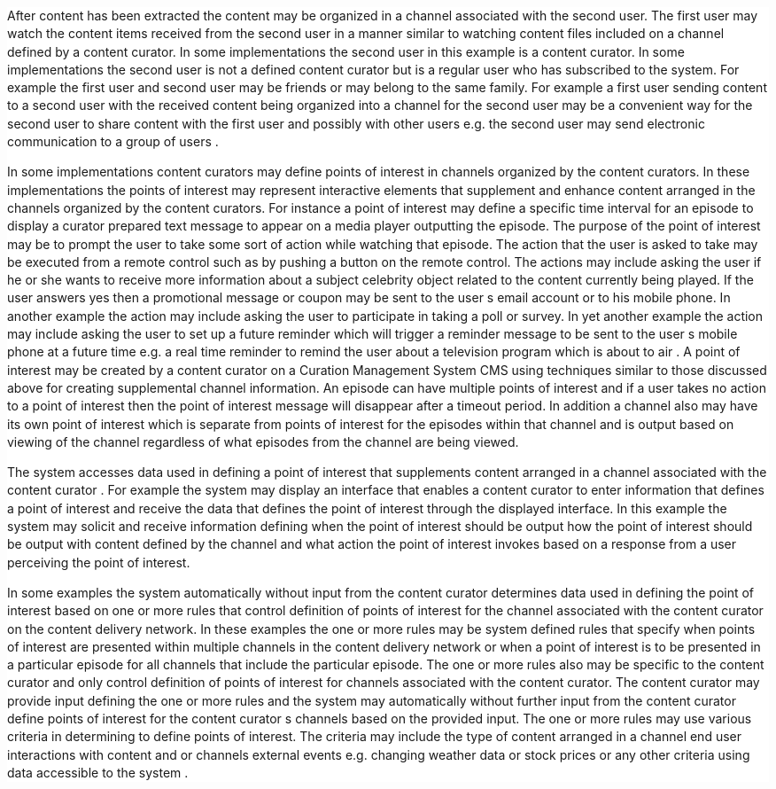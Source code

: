 After content has been extracted the content may be organized in a channel associated with the second user. The first user may watch the content items received from the second user in a manner similar to watching content files included on a channel defined by a content curator. In some implementations the second user in this example is a content curator. In some implementations the second user is not a defined content curator but is a regular user who has subscribed to the system. For example the first user and second user may be friends or may belong to the same family. For example a first user sending content to a second user with the received content being organized into a channel for the second user may be a convenient way for the second user to share content with the first user and possibly with other users e.g. the second user may send electronic communication to a group of users .

In some implementations content curators may define points of interest in channels organized by the content curators. In these implementations the points of interest may represent interactive elements that supplement and enhance content arranged in the channels organized by the content curators. For instance a point of interest may define a specific time interval for an episode to display a curator prepared text message to appear on a media player outputting the episode. The purpose of the point of interest may be to prompt the user to take some sort of action while watching that episode. The action that the user is asked to take may be executed from a remote control such as by pushing a button on the remote control. The actions may include asking the user if he or she wants to receive more information about a subject celebrity object related to the content currently being played. If the user answers yes then a promotional message or coupon may be sent to the user s email account or to his mobile phone. In another example the action may include asking the user to participate in taking a poll or survey. In yet another example the action may include asking the user to set up a future reminder which will trigger a reminder message to be sent to the user s mobile phone at a future time e.g. a real time reminder to remind the user about a television program which is about to air . A point of interest may be created by a content curator on a Curation Management System CMS using techniques similar to those discussed above for creating supplemental channel information. An episode can have multiple points of interest and if a user takes no action to a point of interest then the point of interest message will disappear after a timeout period. In addition a channel also may have its own point of interest which is separate from points of interest for the episodes within that channel and is output based on viewing of the channel regardless of what episodes from the channel are being viewed.

The system accesses data used in defining a point of interest that supplements content arranged in a channel associated with the content curator . For example the system may display an interface that enables a content curator to enter information that defines a point of interest and receive the data that defines the point of interest through the displayed interface. In this example the system may solicit and receive information defining when the point of interest should be output how the point of interest should be output with content defined by the channel and what action the point of interest invokes based on a response from a user perceiving the point of interest.

In some examples the system automatically without input from the content curator determines data used in defining the point of interest based on one or more rules that control definition of points of interest for the channel associated with the content curator on the content delivery network. In these examples the one or more rules may be system defined rules that specify when points of interest are presented within multiple channels in the content delivery network or when a point of interest is to be presented in a particular episode for all channels that include the particular episode. The one or more rules also may be specific to the content curator and only control definition of points of interest for channels associated with the content curator. The content curator may provide input defining the one or more rules and the system may automatically without further input from the content curator define points of interest for the content curator s channels based on the provided input. The one or more rules may use various criteria in determining to define points of interest. The criteria may include the type of content arranged in a channel end user interactions with content and or channels external events e.g. changing weather data or stock prices or any other criteria using data accessible to the system .
